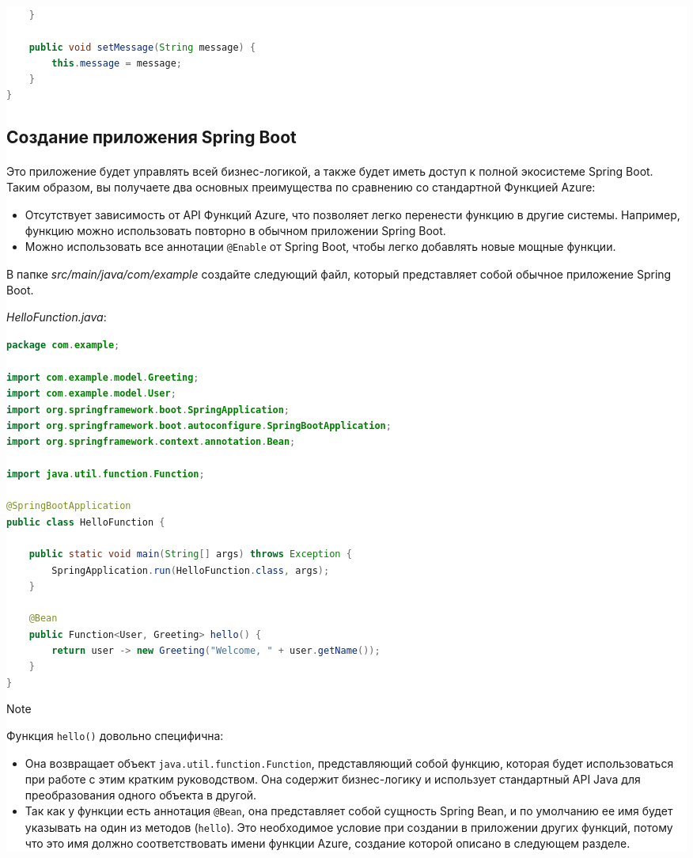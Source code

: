 ```java
    }

    public void setMessage(String message) {
        this.message = message;
    }
}
```

## <a name="create-the-spring-boot-application"></a>Создание приложения Spring Boot

Это приложение будет управлять всей бизнес-логикой, а также будет иметь доступ к полной экосистеме Spring Boot.
Таким образом, вы получаете два основных преимущества по сравнению со стандартной Функцией Azure:

- Отсутствует зависимость от API Функций Azure, что позволяет легко перенести функцию в другие системы. Например, функцию можно использовать повторно в обычном приложении Spring Boot.
- Можно использовать все аннотации `@Enable` от Spring Boot, чтобы легко добавлять новые мощные функции.

В папке *src/main/java/com/example* создайте следующий файл, который представляет собой обычное приложение Spring Boot.

*HelloFunction.java*:

```java
package com.example;

import com.example.model.Greeting;
import com.example.model.User;
import org.springframework.boot.SpringApplication;
import org.springframework.boot.autoconfigure.SpringBootApplication;
import org.springframework.context.annotation.Bean;

import java.util.function.Function;

@SpringBootApplication
public class HelloFunction {

    public static void main(String[] args) throws Exception {
        SpringApplication.run(HelloFunction.class, args);
    }

    @Bean
    public Function<User, Greeting> hello() {
        return user -> new Greeting("Welcome, " + user.getName());
    }
}
```

> [!NOTE] 
> Функция `hello()` довольно специфична:
> 
> - Она возвращает объект `java.util.function.Function`, представляющий собой функцию, которая будет использоваться при работе с этим кратким руководством. Она содержит бизнес-логику и использует стандартный API Java для преобразования одного объекта в другой.
> - Так как у функции есть аннотация `@Bean`, она представляет собой сущность Spring Bean, и по умолчанию ее имя будет указывать на один из методов (`hello`). Это необходимое условие при создании в приложении других функций, потому что это имя должно соответствовать имени функции Azure, создание которой описано в следующем разделе.


[RFL01]: media/getting-started-with-spring-cloud-function-in-azure/RFL01.png